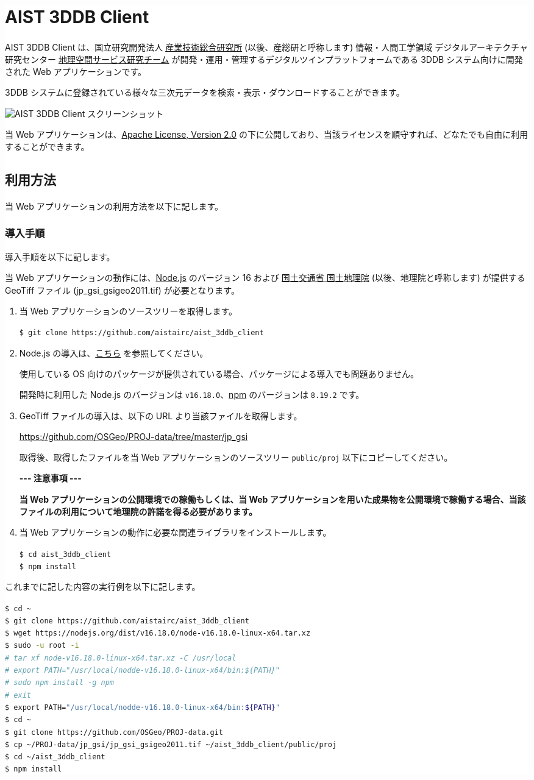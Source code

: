 # AIST 3DDB Client

AIST 3DDB Client は、国立研究開発法人 [産業技術総合研究所](https://www.aist.go.jp/) (以後、産総研と呼称します) 情報・人間工学領域 デジタルアーキテクチャ研究センター [地理空間サービス研究チーム](https://www.digiarc.aist.go.jp/team/gsvrt/) が開発・運用・管理するデジタルツインプラットフォームである 3DDB システム向けに開発された Web アプリケーションです。

3DDB システムに登録されている様々な三次元データを検索・表示・ダウンロードすることができます。

![AIST 3DDB Client スクリーンショット](screenshot.png)

当 Web アプリケーションは、[Apache License, Version 2.0](https://www.apache.org/licenses/LICENSE-2.0) の下に公開しており、当該ライセンスを順守すれば、どなたでも自由に利用することができます。

## 利用方法

当 Web アプリケーションの利用方法を以下に記します。

### 導入手順

導入手順を以下に記します。

当 Web アプリケーションの動作には、[Node.js](https://nodejs.org/) のバージョン 16 および [国土交通省 国土地理院](https://www.gsi.go.jp/) (以後、地理院と呼称します) が提供する GeoTiff ファイル (jp_gsi_gsigeo2011.tif) が必要となります。

1. 当 Web アプリケーションのソースツリーを取得します。

   `$ git clone https://github.com/aistairc/aist_3ddb_client`

1. Node.js の導入は、[こちら](https://github.com/nodejs/help/wiki/Installation) を参照してください。

   使用している OS 向けのパッケージが提供されている場合、パッケージによる導入でも問題ありません。

   開発時に利用した Node.js のバージョンは `v16.18.0`、[npm](https://www.npmjs.com/) のバージョンは `8.19.2` です。

1. GeoTiff ファイルの導入は、以下の URL より当該ファイルを取得します。

   [https:\/\/github.com\/OSGeo\/PROJ-data\/tree\/master\/jp_gsi](https://github.com/OSGeo/PROJ-data/tree/master/jp_gsi)

   取得後、取得したファイルを当 Web アプリケーションのソースツリー `public/proj` 以下にコピーしてください。

   **--- 注意事項 ---**

   **当 Web アプリケーションの公開環境での稼働もしくは、当 Web アプリケーションを用いた成果物を公開環境で稼働する場合、当該ファイルの利用について地理院の許諾を得る必要があります。**

1. 当 Web アプリケーションの動作に必要な関連ライブラリをインストールします。

   ```sh
   $ cd aist_3ddb_client
   $ npm install
   ```

これまでに記した内容の実行例を以下に記します。

```sh
$ cd ~
$ git clone https://github.com/aistairc/aist_3ddb_client
$ wget https://nodejs.org/dist/v16.18.0/node-v16.18.0-linux-x64.tar.xz
$ sudo -u root -i
# tar xf node-v16.18.0-linux-x64.tar.xz -C /usr/local
# export PATH="/usr/local/nodde-v16.18.0-linux-x64/bin:${PATH}"
# sudo npm install -g npm
# exit
$ export PATH="/usr/local/nodde-v16.18.0-linux-x64/bin:${PATH}"
$ cd ~
$ git clone https://github.com/OSGeo/PROJ-data.git
$ cp ~/PROJ-data/jp_gsi/jp_gsi_gsigeo2011.tif ~/aist_3ddb_client/public/proj
$ cd ~/aist_3ddb_client
$ npm install
```
